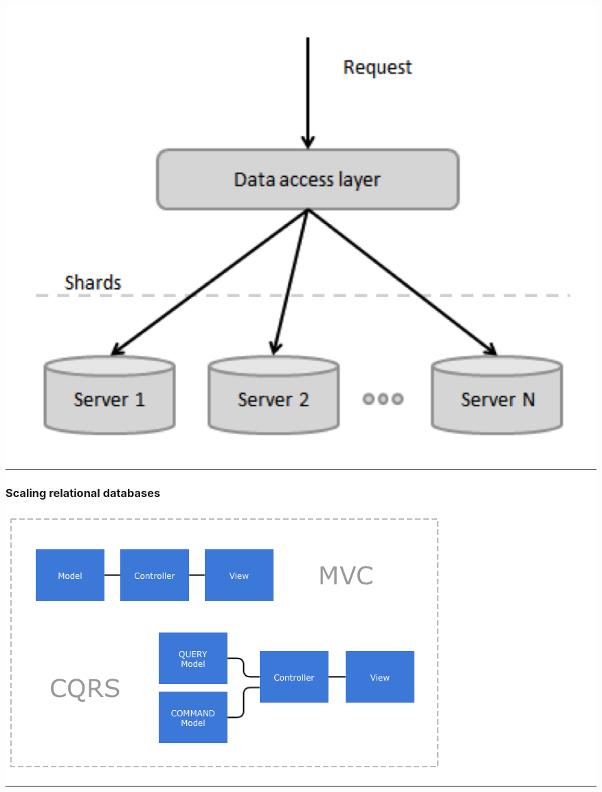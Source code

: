 ![original 100%](sources/scalingrdbms3.png)

---

### Scaling relational databases

![original 100%](sources/cqrsmvc.png)

---